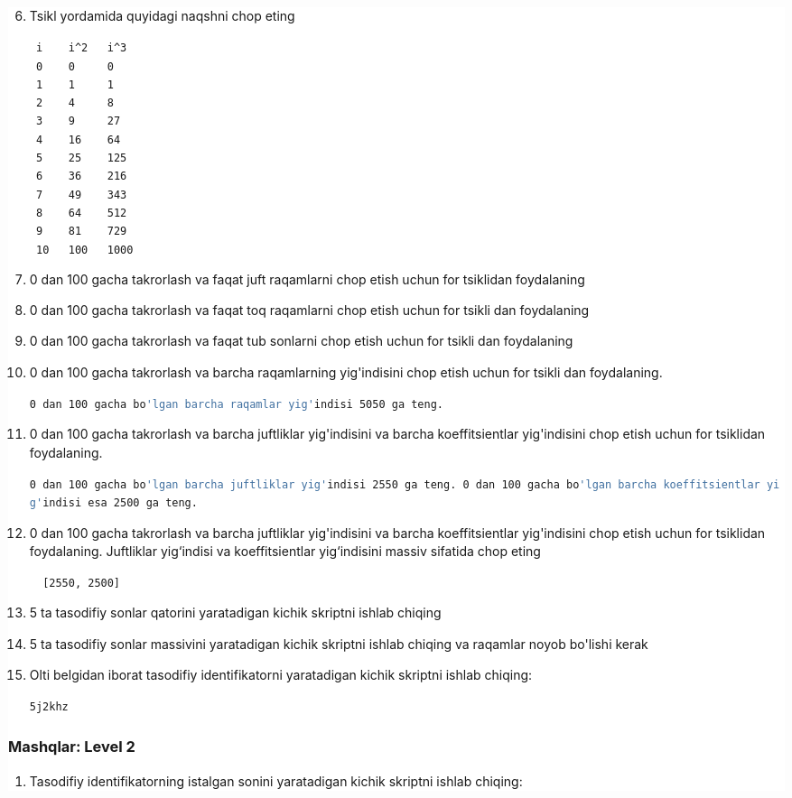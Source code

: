 6. Tsikl yordamida quyidagi naqshni chop eting

   ```sh
    i    i^2   i^3
    0    0     0
    1    1     1
    2    4     8
    3    9     27
    4    16    64
    5    25    125
    6    36    216
    7    49    343
    8    64    512
    9    81    729
    10   100   1000
   ```

7. 0 dan 100 gacha takrorlash va faqat juft raqamlarni chop etish uchun for tsiklidan foydalaning
8. 0 dan 100 gacha takrorlash va faqat toq raqamlarni chop etish uchun for tsikli dan foydalaning
9. 0 dan 100 gacha takrorlash va faqat tub sonlarni chop etish uchun for tsikli dan foydalaning
10. 0 dan 100 gacha takrorlash va barcha raqamlarning yig'indisini chop etish uchun for tsikli dan foydalaning.

    ```sh
    0 dan 100 gacha bo'lgan barcha raqamlar yig'indisi 5050 ga teng.
    ```

11. 0 dan 100 gacha takrorlash va barcha juftliklar yig'indisini va barcha koeffitsientlar yig'indisini chop etish uchun for tsiklidan foydalaning.

    ```sh
    0 dan 100 gacha bo'lgan barcha juftliklar yig'indisi 2550 ga teng. 0 dan 100 gacha bo'lgan barcha koeffitsientlar yig'indisi esa 2500 ga teng.
    ```

12. 0 dan 100 gacha takrorlash va barcha juftliklar yig'indisini va barcha koeffitsientlar yig'indisini chop etish uchun for tsiklidan foydalaning. Juftliklar yig‘indisi va koeffitsientlar yig‘indisini massiv sifatida chop eting

    ```sh
      [2550, 2500]
    ```

13. 5 ta tasodifiy sonlar qatorini yaratadigan kichik skriptni ishlab chiqing
14. 5 ta tasodifiy sonlar massivini yaratadigan kichik skriptni ishlab chiqing va raqamlar noyob bo'lishi kerak
15. Olti belgidan iborat tasodifiy identifikatorni yaratadigan kichik skriptni ishlab chiqing:

    ```sh
    5j2khz
    ```

### Mashqlar: Level 2

1. Tasodifiy identifikatorning istalgan sonini yaratadigan kichik skriptni ishlab chiqing:

